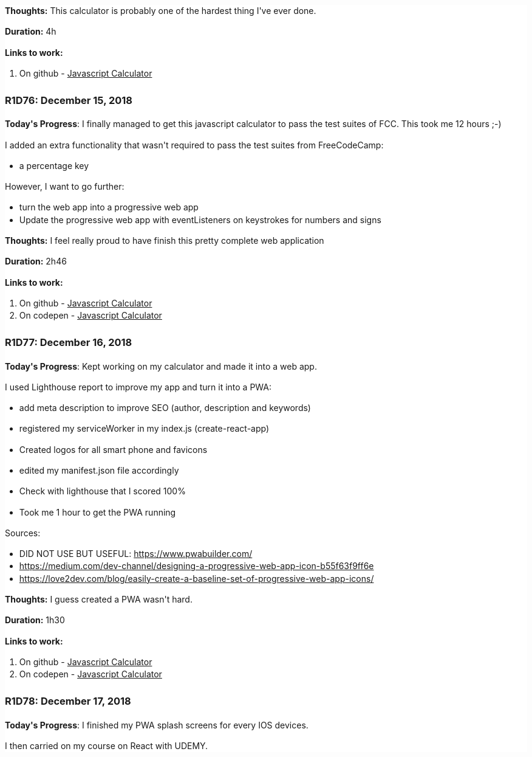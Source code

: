 **Thoughts:** This calculator is probably one of the hardest thing I've ever done. 

**Duration:** 4h

**Links to work:** 
1. On github - [Javascript Calculator](https://alexdisdier.github.io/javascript-calculator/)

### R1D76: December 15, 2018 

**Today's Progress**: I finally managed to get this javascript calculator to pass the test suites of FCC. This took me 12 hours ;-)

I added an extra functionality that wasn't required to pass the test suites from FreeCodeCamp: 
* a percentage key

However, I want to go further:
* turn the web app into a progressive web app
* Update the progressive web app with eventListeners on keystrokes for numbers and signs

**Thoughts:** I feel really proud to have finish this pretty complete web application

**Duration:** 2h46

**Links to work:** 
1. On github - [Javascript Calculator](https://alexdisdier.github.io/javascript-calculator/)
2. On codepen - [Javascript Calculator](https://codepen.io/alexdisdier/pen/JwXZOE)

### R1D77: December 16, 2018 

**Today's Progress**: Kept working on my calculator and made it into a web app. 

I used Lighthouse report to improve my app and turn it into a PWA:
* add meta description to improve SEO (author, description and keywords)

* registered my serviceWorker in my index.js (create-react-app)
* Created logos for all smart phone and favicons
* edited my manifest.json file accordingly
* Check with lighthouse that I scored 100%
* Took me 1 hour to get the PWA running

Sources: 
* DID NOT USE BUT USEFUL: https://www.pwabuilder.com/
* https://medium.com/dev-channel/designing-a-progressive-web-app-icon-b55f63f9ff6e
* https://love2dev.com/blog/easily-create-a-baseline-set-of-progressive-web-app-icons/

**Thoughts:** I guess created a PWA wasn't hard. 

**Duration:** 1h30

**Links to work:** 
1. On github - [Javascript Calculator](https://alexdisdier.github.io/javascript-calculator/)
2. On codepen - [Javascript Calculator](https://codepen.io/alexdisdier/pen/JwXZOE)

### R1D78: December 17, 2018 

**Today's Progress**: I finished my PWA splash screens for every IOS devices. 

I then carried on my course on React with UDEMY. 
